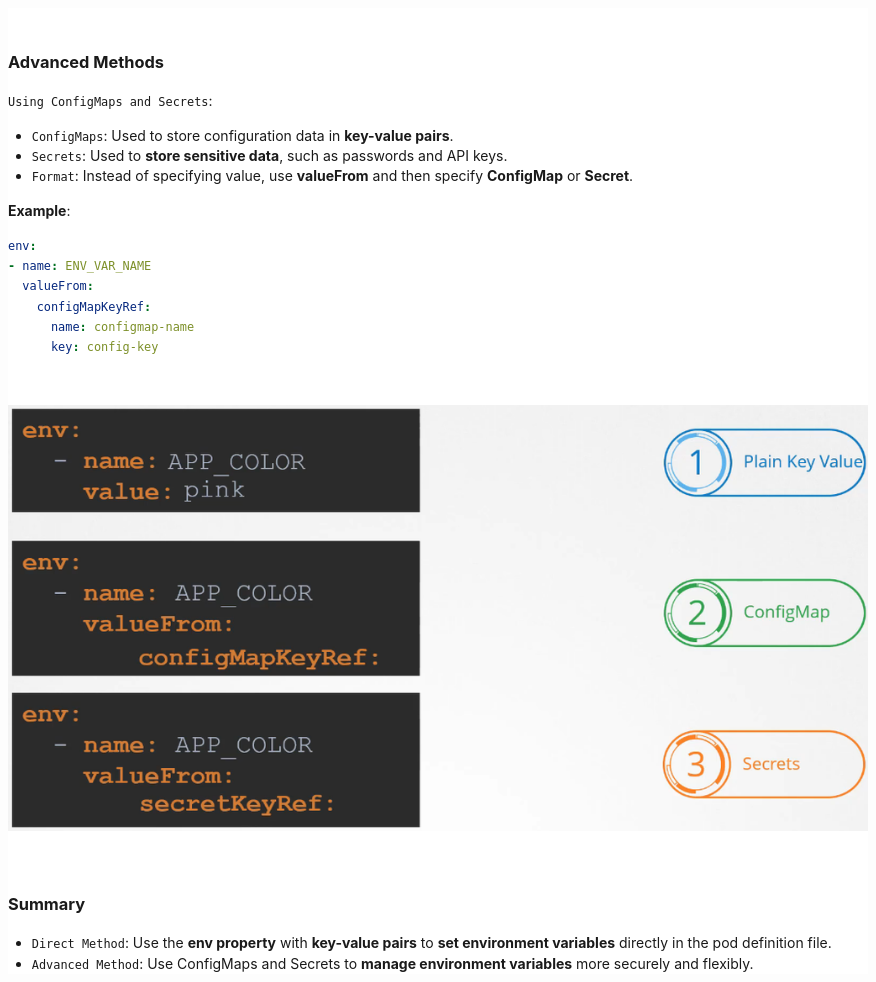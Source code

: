 <bR>

### Advanced Methods
`Using ConfigMaps and Secrets`:
* `ConfigMaps`: Used to store configuration data in **key-value pairs**.
* `Secrets`: Used to **store sensitive data**, such as passwords and API keys.
* `Format`: Instead of specifying value, use **valueFrom** and then specify **ConfigMap** or **Secret**.

**Example**:

```yaml
env:
- name: ENV_VAR_NAME
  valueFrom:
    configMapKeyRef:
      name: configmap-name
      key: config-key
```

<br>

![alt text](./images/image-8.png)

<br>

### Summary
* `Direct Method`: Use the **env property** with **key-value pairs** to **set environment variables** directly in the pod definition file.
* `Advanced Method`: Use ConfigMaps and Secrets to **manage environment variables** more securely and flexibly.
